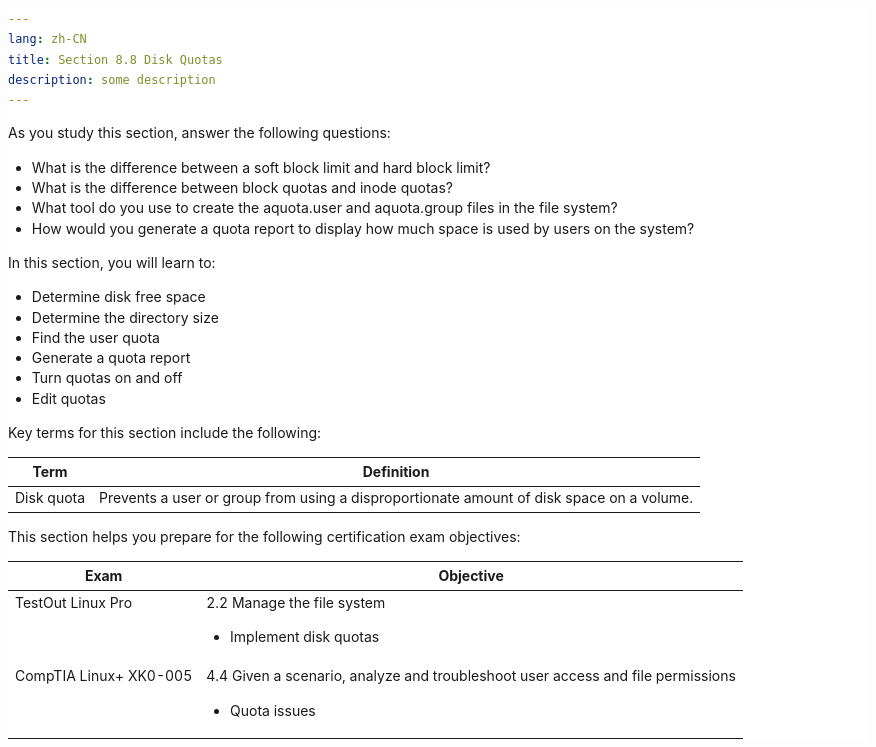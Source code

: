 ```yaml
---
lang: zh-CN
title: Section 8.8 Disk Quotas
description: some description
---
```


As you study this section, answer the following questions:

<ul><li>What is the difference between a soft block limit and hard block limit?</li>
<li>What is the difference between block quotas and inode quotas?</li>
<li>What tool do you use to create the aquota.user and aquota.group files in the file system?</li>
<li>How would you generate a quota report to display how much space is used by users on the system?</li></ul>

In this section, you will learn to:

<ul><li>Determine disk free space</li>
<li>Determine the directory size</li>
<li>Find the user quota</li>
<li>Generate a quota report</li>
<li>Turn quotas on and off</li>
<li>Edit quotas</li></ul>

Key terms for this section include the following:

<table class="terms">
<thead><tr><th>Term</th>
<th>Definition</th></tr></thead>
<tbody><tr><td>Disk quota</td>
<td>Prevents a user or group from using a disproportionate amount of disk space on a volume.</td></tr>
</tbody></table>

This section helps you prepare for the following certification exam objectives:

<table class="objectives">
<thead>
<tr>
  <th>Exam</th>
  <th>Objective</th>
</tr>
</thead>
<tbody>
<tr>
  <td>TestOut Linux Pro</td>
  <td>
    2.2 Manage the file system
    <ul>
      <li>Implement disk quotas</li>
    </ul>
  </td>
</tr>
<tr>
  <td>CompTIA Linux+ XK0-005</td>
  <td>
    4.4 Given a scenario, analyze and troubleshoot user access and
    file permissions
    <ul>
      <li>Quota issues</li>
    </ul>
  </td>
</tr>
</tbody>
</table>
